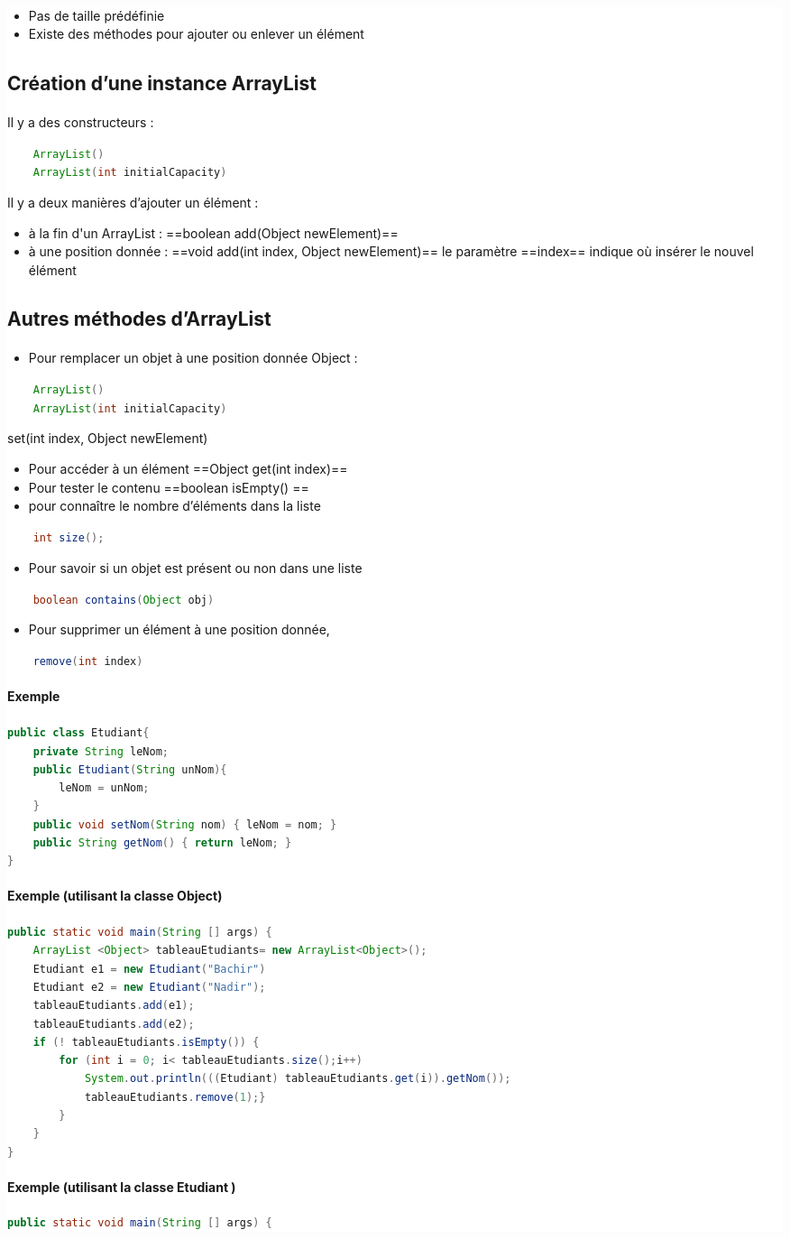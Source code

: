 - Pas de taille prédéfinie  
- Existe des méthodes pour ajouter ou enlever un élément  
  
## Création d’une instance ArrayList  
Il y a des constructeurs :  
```java
	ArrayList()  
	ArrayList(int initialCapacity)  
```
Il y a deux manières d’ajouter un élément :  
- à la fin d'un ArrayList : ==boolean add(Object newElement)==  
- à une position donnée : ==void add(int index, Object newElement)== 
le paramètre ==index== indique où insérer le nouvel élément  
## Autres méthodes d’ArrayList  
- Pour remplacer un objet à une position donnée Object :  
```java
	ArrayList()  
	ArrayList(int initialCapacity)  
```
set(int index, Object newElement)  
- Pour accéder à un élément ==Object get(int index)==  
- Pour tester le contenu ==boolean isEmpty() == 
- pour connaître le nombre d’éléments dans la liste 
```java
	int size();
```
- Pour savoir si un objet est présent ou non dans une liste  
```java
	boolean contains(Object obj)   
```
- Pour supprimer un élément à une position donnée,  
```java
	remove(int index)
```
#### Exemple  
```java
public class Etudiant{  
	private String leNom;  
	public Etudiant(String unNom){  
		leNom = unNom;  
	}  
	public void setNom(String nom) { leNom = nom; }  
	public String getNom() { return leNom; }  
}
```
#### Exemple (utilisant la classe Object)  
```java
public static void main(String [] args) {  
	ArrayList <Object> tableauEtudiants= new ArrayList<Object>();  
	Etudiant e1 = new Etudiant("Bachir")  
	Etudiant e2 = new Etudiant("Nadir");  
	tableauEtudiants.add(e1);  
	tableauEtudiants.add(e2);  
	if (! tableauEtudiants.isEmpty()) {  
		for (int i = 0; i< tableauEtudiants.size();i++)  
			System.out.println(((Etudiant) tableauEtudiants.get(i)).getNom());  
			tableauEtudiants.remove(1);}  
		}
	}
}
```  
#### Exemple (utilisant la classe Etudiant )  
```java 
public static void main(String [] args) {  
```